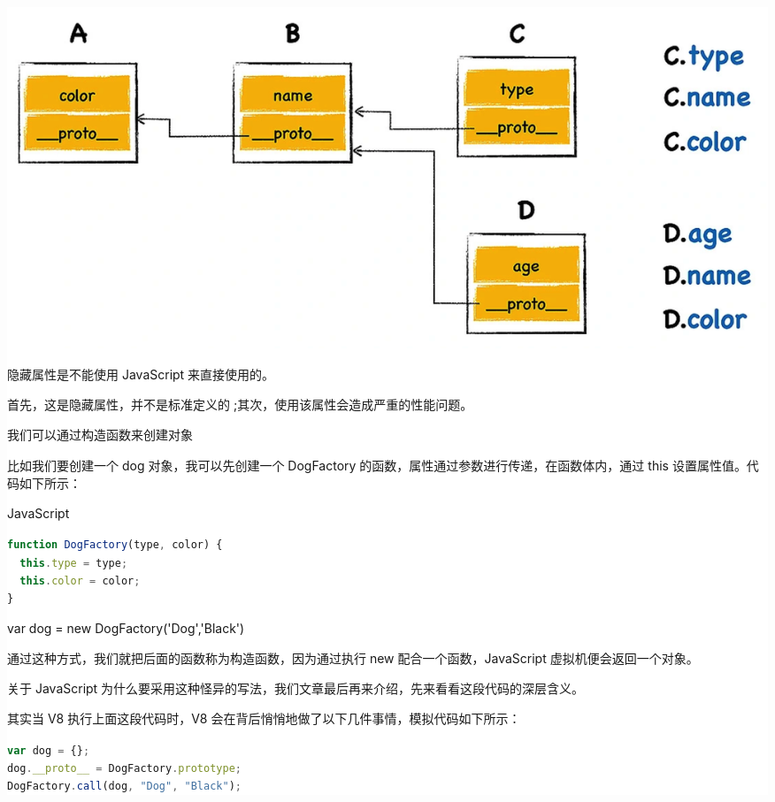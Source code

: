 ![利用 __proto__ 实现继承](2023-12-26-21-37-26.png)

隐藏属性是不能使用 JavaScript 来直接使用的。

首先，这是隐藏属性，并不是标准定义的 ;其次，使用该属性会造成严重的性能问题。

我们可以通过构造函数来创建对象

比如我们要创建一个 dog 对象，我可以先创建一个 DogFactory 的函数，属性通过参数进行传递，在函数体内，通过 this 设置属性值。代码如下所示：

JavaScript

```js
function DogFactory(type, color) {
  this.type = type;
  this.color = color;
}
```

var dog = new DogFactory('Dog','Black')

通过这种方式，我们就把后面的函数称为构造函数，因为通过执行 new 配合一个函数，JavaScript 虚拟机便会返回一个对象。

关于 JavaScript 为什么要采用这种怪异的写法，我们文章最后再来介绍，先来看看这段代码的深层含义。

其实当 V8 执行上面这段代码时，V8 会在背后悄悄地做了以下几件事情，模拟代码如下所示：

```js
var dog = {};
dog.__proto__ = DogFactory.prototype;
DogFactory.call(dog, "Dog", "Black");
```
